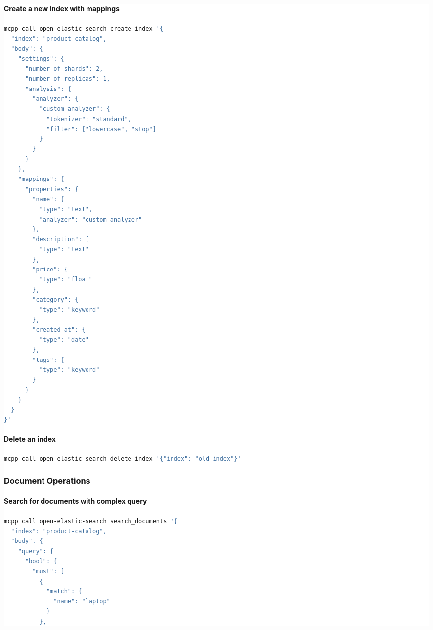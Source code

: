 #### Create a new index with mappings
```bash
mcpp call open-elastic-search create_index '{
  "index": "product-catalog",
  "body": {
    "settings": {
      "number_of_shards": 2,
      "number_of_replicas": 1,
      "analysis": {
        "analyzer": {
          "custom_analyzer": {
            "tokenizer": "standard",
            "filter": ["lowercase", "stop"]
          }
        }
      }
    },
    "mappings": {
      "properties": {
        "name": {
          "type": "text",
          "analyzer": "custom_analyzer"
        },
        "description": {
          "type": "text"
        },
        "price": {
          "type": "float"
        },
        "category": {
          "type": "keyword"
        },
        "created_at": {
          "type": "date"
        },
        "tags": {
          "type": "keyword"
        }
      }
    }
  }
}'
```

#### Delete an index
```bash
mcpp call open-elastic-search delete_index '{"index": "old-index"}'
```

### Document Operations

#### Search for documents with complex query
```bash
mcpp call open-elastic-search search_documents '{
  "index": "product-catalog",
  "body": {
    "query": {
      "bool": {
        "must": [
          {
            "match": {
              "name": "laptop"
            }
          },
```